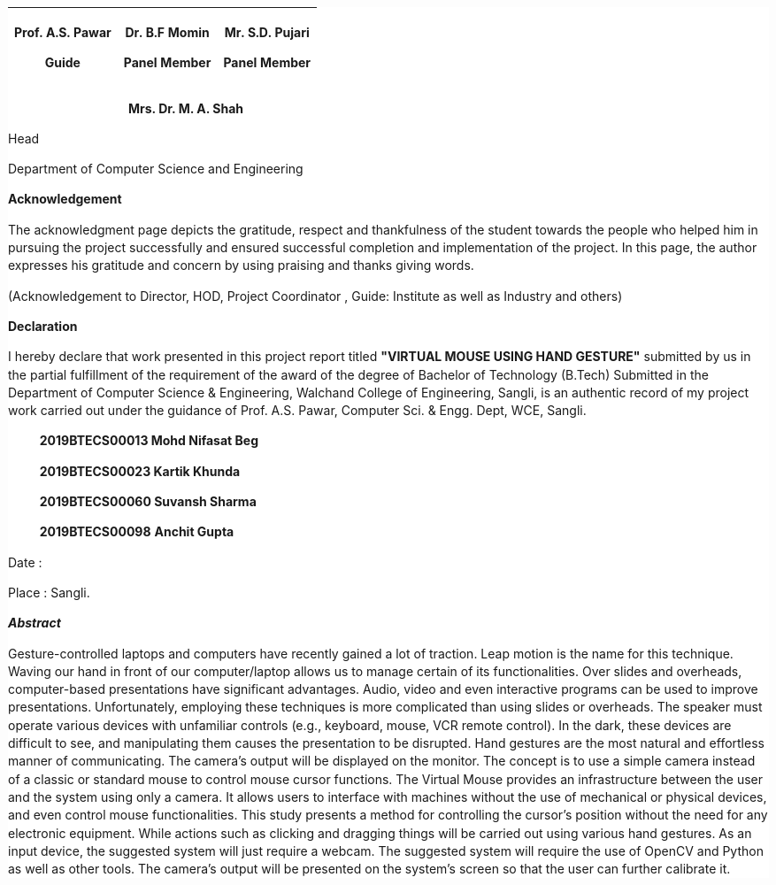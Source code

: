
|<p></p><p>**Prof. A.S. Pawar**</p><p>Guide</p>|<p></p><p>**Dr. B.F Momin**</p><p>Panel Member</p>|<p></p><p>**Mr. S.D. Pujari**</p><p>Panel Member</p>|
| :-: | :-: | :-: |


`  					`**Mrs. Dr. M. A. Shah**

Head

Department of Computer Science and Engineering

**Acknowledgement**

The acknowledgment page depicts the gratitude, respect and thankfulness of the student towards the people who helped him in pursuing the project successfully and ensured successful completion and implementation of the project. In this page, the author expresses his gratitude and concern by using praising and thanks giving words.

(Acknowledgement to Director, HOD, Project Coordinator , Guide: Institute as well as Industry and others)



**Declaration**

I hereby declare that work presented in this project report titled **"VIRTUAL MOUSE USING HAND GESTURE"** submitted by us in the partial fulfillment of the requirement of the award of the degree of Bachelor of Technology (B.Tech) Submitted in the Department of Computer Science & Engineering, Walchand College of Engineering, Sangli, is an authentic record of my project work carried out under the guidance of Prof. A.S. Pawar, Computer Sci. & Engg. Dept, WCE, Sangli.


`     `**2019BTECS00013 	Mohd Nifasat Beg**

`     `**2019BTECS00023	Kartik Khunda**

`     `**2019BTECS00060	Suvansh Sharma**

`     `**2019BTECS00098**	**Anchit Gupta**

Date :

Place : Sangli.



***Abstract***

Gesture-controlled laptops and computers have recently gained a lot of traction. Leap motion is the name for this technique. Waving our hand in front of our computer/laptop allows us to manage certain of its functionalities. Over slides and overheads, computer-based presentations have significant advantages. Audio, video and even interactive programs can be used to improve presentations. Unfortunately, employing these techniques is more complicated than using slides or overheads. The speaker must operate various devices with unfamiliar controls (e.g., keyboard, mouse, VCR remote control). In the dark, these devices are difficult to see, and manipulating them causes the presentation to be disrupted. Hand gestures are the most natural and effortless manner of communicating. The camera’s output will be displayed on the monitor. The concept is to use a simple camera instead of a classic or standard mouse to control mouse cursor functions. The Virtual Mouse provides an infrastructure between the user and the system using only a camera. It allows users to interface with machines without the use of mechanical or physical devices, and even control mouse functionalities. This study presents a method for controlling the cursor’s position without the need for any electronic equipment. While actions such as clicking and dragging things will be carried out using various hand gestures. As an input device, the suggested system will just require a webcam. The suggested system will require the use of OpenCV and Python as well as other tools. The camera’s output will be presented on the system’s screen so that the user can further calibrate it.
